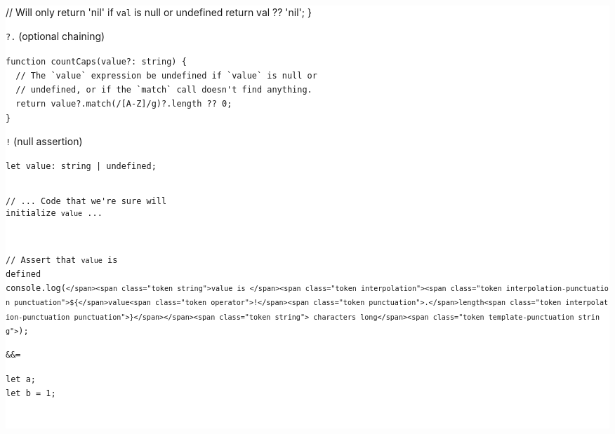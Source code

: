   <span class="token comment">// Will only return 'nil' if `val` is null or undefined</span>
  <span class="token keyword">return</span> val <span class="token operator">??</span> <span class="token string">'nil'</span><span class="token punctuation">;</span>
<span class="token punctuation">}</span>
</code></pre>
</td>
</tr>
<tr>
<td><code>?.</code> (optional chaining)</td>
<td>
<pre class=" language-typescript" title=""><code class=" language-typescript"><span class="token keyword">function</span> <span class="token function">countCaps</span><span class="token punctuation">(</span>value<span class="token operator">?</span><span class="token operator">:</span> <span class="token builtin">string</span><span class="token punctuation">)</span> <span class="token punctuation">{</span>
  <span class="token comment">// The `value` expression be undefined if `value` is null or</span>
  <span class="token comment">// undefined, or if the `match` call doesn't find anything.</span>
  <span class="token keyword">return</span> value<span class="token operator">?.</span><span class="token function">match</span><span class="token punctuation">(</span><span class="token regex"><span class="token regex-delimiter">/</span><span class="token regex-source language-regex">[A-Z]</span><span class="token regex-delimiter">/</span><span class="token regex-flags">g</span></span><span class="token punctuation">)</span><span class="token operator">?.</span>length <span class="token operator">??</span> <span class="token number">0</span><span class="token punctuation">;</span>
<span class="token punctuation">}</span>
</code></pre>
</td>
</tr>
<tr>
<td><code>!</code> (null assertion)</td>
<td>
<pre class=" language-typescript" title=""><code class=" language-typescript"><span class="token keyword">let</span> value<span class="token operator">:</span> <span class="token builtin">string</span> <span class="token operator">|</span> <span class="token keyword">undefined</span><span class="token punctuation">;</span>

<span class="token comment">// ... Code that we're sure will initialize `value` ...</span>

<span class="token comment">// Assert that `value` is defined</span>
<span class="token builtin">console</span><span class="token punctuation">.</span><span class="token function">log</span><span class="token punctuation">(</span><span class="token template-string"><span class="token template-punctuation string">`</span><span class="token string">value is </span><span class="token interpolation"><span class="token interpolation-punctuation punctuation">${</span>value<span class="token operator">!</span><span class="token punctuation">.</span>length<span class="token interpolation-punctuation punctuation">}</span></span><span class="token string"> characters long</span><span class="token template-punctuation string">`</span></span><span class="token punctuation">)</span><span class="token punctuation">;</span>
</code></pre>
</td>
</tr>
<tr>
<td><code>&amp;&amp;=</code></td>
<td>
<pre class=" language-typescript" title=""><code class=" language-typescript"><span class="token keyword">let</span> a<span class="token punctuation">;</span>
<span class="token keyword">let</span> b <span class="token operator">=</span> <span class="token number">1</span><span class="token punctuation">;</span>
 